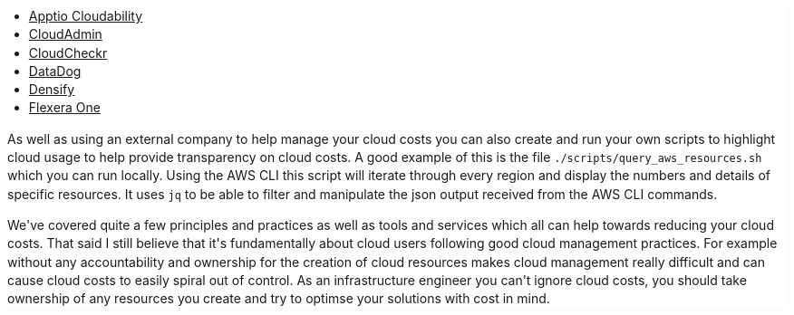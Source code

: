 - [Apptio Cloudability](https://www.apptio.com/products/cloudability/)
- [CloudAdmin](https://www.cloudadmin.io/)
- [CloudCheckr](https://spot.io/product/cloudcheckr/)
- [DataDog](https://www.datadoghq.com/product/cloud-cost-management/)
- [Densify](https://www.densify.com/)
- [Flexera One](https://www.flexera.com/flexera-one)

As well as using an external company to help manage your cloud costs you can also create and run your own scripts to highlight cloud usage to help provide transparency on cloud costs.  A good example of this is the file `./scripts/query_aws_resources.sh` which you can run locally.  Using the AWS CLI this script will iterate through every region and display the numbers and details of specific resources.  It uses `jq` to be able to filter and manipulate the json output received from the AWS CLI commands.

We've covered quite a few principles and practices as well as tools and services which all can help towards reducing your cloud costs.  That said I still believe that it's fundamentally about cloud users following good cloud management practices.  For example without any accountability and ownership for the creation of cloud resources makes cloud management really difficult and can cause cloud costs to easily spiral out of control.  As an infrastructure engineer you can't ignore cloud costs, you should take ownership of any resources you create and try to optimse your solutions with cost in mind.
